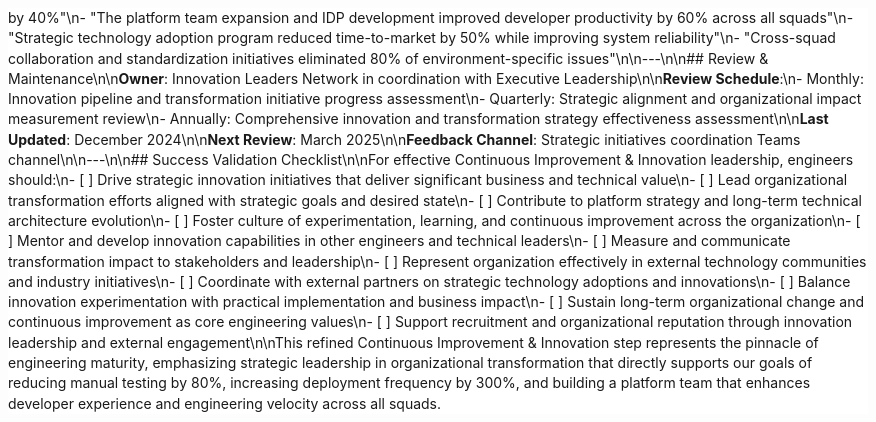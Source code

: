 by 40%\"\n- \"The platform team expansion and IDP development improved developer productivity by 60% across all squads\"\n- \"Strategic technology adoption program reduced time-to-market by 50% while improving system reliability\"\n- \"Cross-squad collaboration and standardization initiatives eliminated 80% of environment-specific issues\"\n\n---\n\n## Review & Maintenance\n\n**Owner**: Innovation Leaders Network in coordination with Executive Leadership\n\n**Review Schedule**:\n- Monthly: Innovation pipeline and transformation initiative progress assessment\n- Quarterly: Strategic alignment and organizational impact measurement review\n- Annually: Comprehensive innovation and transformation strategy effectiveness assessment\n\n**Last Updated**: December 2024\n\n**Next Review**: March 2025\n\n**Feedback Channel**: Strategic initiatives coordination Teams channel\n\n---\n\n## Success Validation Checklist\n\nFor effective Continuous Improvement & Innovation leadership, engineers should:\n- [ ] Drive strategic innovation initiatives that deliver significant business and technical value\n- [ ] Lead organizational transformation efforts aligned with strategic goals and desired state\n- [ ] Contribute to platform strategy and long-term technical architecture evolution\n- [ ] Foster culture of experimentation, learning, and continuous improvement across the organization\n- [ ] Mentor and develop innovation capabilities in other engineers and technical leaders\n- [ ] Measure and communicate transformation impact to stakeholders and leadership\n- [ ] Represent organization effectively in external technology communities and industry initiatives\n- [ ] Coordinate with external partners on strategic technology adoptions and innovations\n- [ ] Balance innovation experimentation with practical implementation and business impact\n- [ ] Sustain long-term organizational change and continuous improvement as core engineering values\n- [ ] Support recruitment and organizational reputation through innovation leadership and external engagement\n\nThis refined Continuous Improvement & Innovation step represents the pinnacle of engineering maturity, emphasizing strategic leadership in organizational transformation that directly supports our goals of reducing manual testing by 80%, increasing deployment frequency by 300%, and building a platform team that enhances developer experience and engineering velocity across all squads.